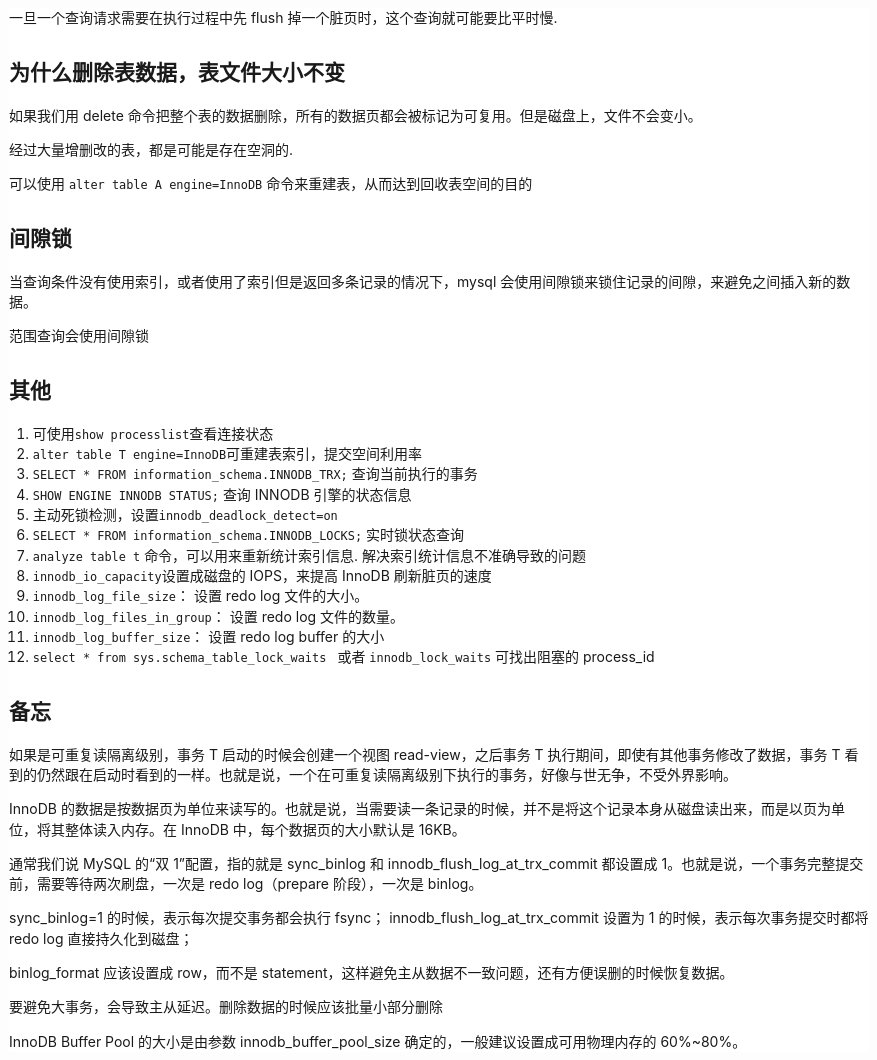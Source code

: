 一旦一个查询请求需要在执行过程中先 flush 掉一个脏页时，这个查询就可能要比平时慢.

## 为什么删除表数据，表文件大小不变

如果我们用 delete 命令把整个表的数据删除，所有的数据页都会被标记为可复用。但是磁盘上，文件不会变小。

经过大量增删改的表，都是可能是存在空洞的.

可以使用 `alter table A engine=InnoDB` 命令来重建表，从而达到回收表空间的目的

## 间隙锁

当查询条件没有使用索引，或者使用了索引但是返回多条记录的情况下，mysql 会使用间隙锁来锁住记录的间隙，来避免之间插入新的数据。

范围查询会使用间隙锁

## 其他

1. 可使用`show processlist`查看连接状态
2. `alter table T engine=InnoDB`可重建表索引，提交空间利用率
3. `SELECT * FROM information_schema.INNODB_TRX;` 查询当前执行的事务
4. `SHOW ENGINE INNODB STATUS;` 查询 INNODB 引擎的状态信息
5. 主动死锁检测，设置`innodb_deadlock_detect=on`
6. `SELECT * FROM information_schema.INNODB_LOCKS;` 实时锁状态查询
7. `analyze table t` 命令，可以用来重新统计索引信息. 解决索引统计信息不准确导致的问题
8. `innodb_io_capacity`设置成磁盘的 IOPS，来提高 InnoDB 刷新脏页的速度
9. `innodb_log_file_size`： 设置 redo log 文件的大小。
10. `innodb_log_files_in_group`： 设置 redo log 文件的数量。
11. `innodb_log_buffer_size`： 设置 redo log buffer 的大小
12. `select * from sys.schema_table_lock_waits ` 或者 `innodb_lock_waits` 可找出阻塞的 process_id

## 备忘

如果是可重复读隔离级别，事务 T 启动的时候会创建一个视图 read-view，之后事务 T 执行期间，即使有其他事务修改了数据，事务 T 看到的仍然跟在启动时看到的一样。也就是说，一个在可重复读隔离级别下执行的事务，好像与世无争，不受外界影响。

InnoDB 的数据是按数据页为单位来读写的。也就是说，当需要读一条记录的时候，并不是将这个记录本身从磁盘读出来，而是以页为单位，将其整体读入内存。在 InnoDB 中，每个数据页的大小默认是 16KB。

通常我们说 MySQL 的“双 1”配置，指的就是 sync_binlog 和 innodb_flush_log_at_trx_commit 都设置成 1。也就是说，一个事务完整提交前，需要等待两次刷盘，一次是 redo log（prepare 阶段），一次是 binlog。

sync_binlog=1 的时候，表示每次提交事务都会执行 fsync；
innodb_flush_log_at_trx_commit 设置为 1 的时候，表示每次事务提交时都将 redo log 直接持久化到磁盘；

binlog_format 应该设置成 row，而不是 statement，这样避免主从数据不一致问题，还有方便误删的时候恢复数据。

要避免大事务，会导致主从延迟。删除数据的时候应该批量小部分删除

InnoDB Buffer Pool 的大小是由参数 innodb_buffer_pool_size 确定的，一般建议设置成可用物理内存的 60%~80%。

